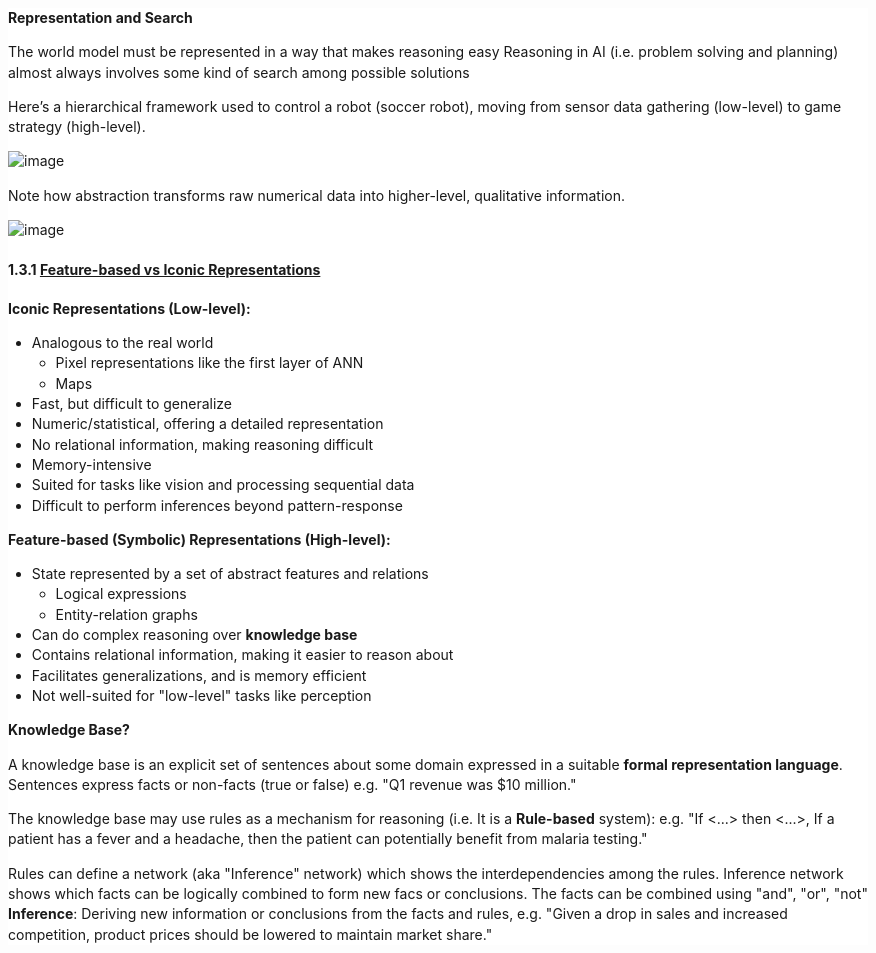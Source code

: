 **Representation and Search**

The world model must be represented in a way that makes reasoning easy
Reasoning in AI (i.e. problem solving and planning) almost always involves some kind of search among possible solutions





Here’s a hierarchical framework used to control a robot (soccer robot), moving from sensor data gathering (low-level) to game strategy (high-level).

![image](https://github.com/user-attachments/assets/b98b869f-7f7f-4eb7-9256-5449f7f1c7a4)



 Note how abstraction transforms raw numerical data into higher-level, qualitative information.

![image](https://github.com/user-attachments/assets/ea756f01-e72c-436d-9dbe-ee36e18a7d02)




#### 1.3.1 [Feature-based vs Iconic Representations](#131-feature-based-vs-iconic-representations)


**Iconic Representations (Low-level):**
* Analogous to the real world
  * Pixel representations like the first layer of ANN
  * Maps 
* Fast, but difficult to generalize
* Numeric/statistical, offering a detailed representation
* No relational information, making reasoning difficult
* Memory-intensive
* Suited for tasks like vision and processing sequential data
* Difficult to perform inferences beyond pattern-response

**Feature-based (Symbolic) Representations (High-level):**
* State represented by a set of abstract features and relations
  * Logical expressions
  * Entity-relation graphs
* Can do complex reasoning over **knowledge base**
* Contains relational information, making it easier to reason about
* Facilitates generalizations, and is memory efficient
* Not well-suited for "low-level" tasks like perception

**Knowledge Base?**

A knowledge base is an explicit set of sentences about some domain expressed in a suitable **formal representation language**.
Sentences express facts or non-facts (true or false) e.g. "Q1 revenue was $10 million."

The knowledge base may use rules as a mechanism for reasoning (i.e. It is a **Rule-based** system):
e.g. "If <...> then <...>, If a patient has a fever and a headache, then the patient can potentially benefit from malaria testing."

Rules can define a network (aka "Inference" network) which shows the interdependencies among the rules.
Inference network shows which facts can be logically combined to form new facs or conclusions. The facts can be combined using "and", "or", "not"
**Inference**: Deriving new information or conclusions from the facts and rules, e.g. "Given a drop in sales and increased competition, product prices should be lowered to maintain market share."

